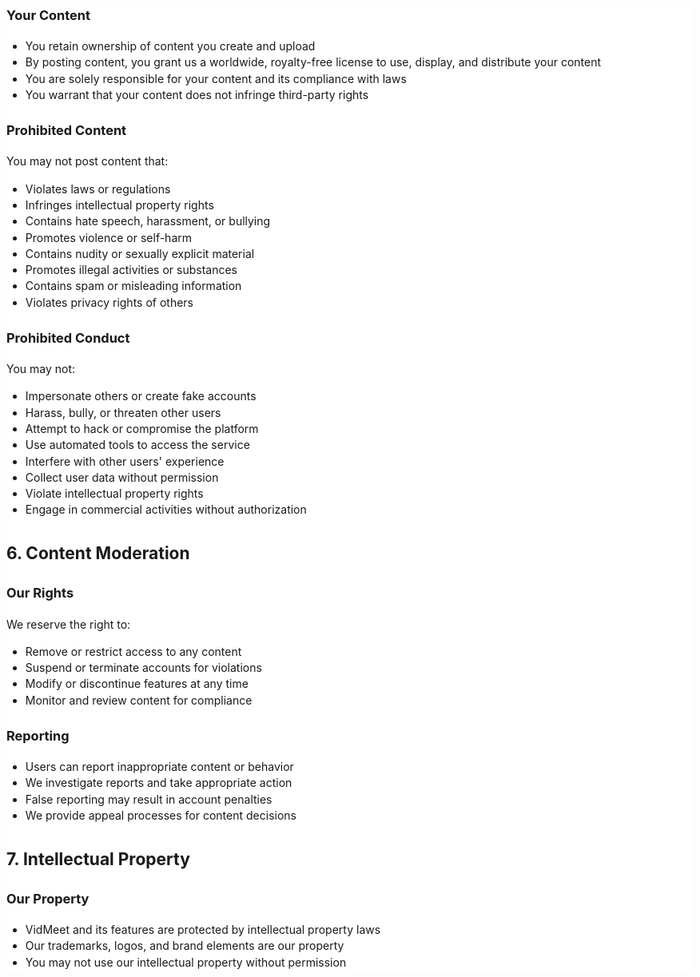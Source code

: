 ### Your Content
- You retain ownership of content you create and upload
- By posting content, you grant us a worldwide, royalty-free license to use, display, and distribute your content
- You are solely responsible for your content and its compliance with laws
- You warrant that your content does not infringe third-party rights

### Prohibited Content
You may not post content that:
- Violates laws or regulations
- Infringes intellectual property rights
- Contains hate speech, harassment, or bullying
- Promotes violence or self-harm
- Contains nudity or sexually explicit material
- Promotes illegal activities or substances
- Contains spam or misleading information
- Violates privacy rights of others

### Prohibited Conduct
You may not:
- Impersonate others or create fake accounts
- Harass, bully, or threaten other users
- Attempt to hack or compromise the platform
- Use automated tools to access the service
- Interfere with other users' experience
- Collect user data without permission
- Violate intellectual property rights
- Engage in commercial activities without authorization

## 6. Content Moderation

### Our Rights
We reserve the right to:
- Remove or restrict access to any content
- Suspend or terminate accounts for violations
- Modify or discontinue features at any time
- Monitor and review content for compliance

### Reporting
- Users can report inappropriate content or behavior
- We investigate reports and take appropriate action
- False reporting may result in account penalties
- We provide appeal processes for content decisions

## 7. Intellectual Property

### Our Property
- VidMeet and its features are protected by intellectual property laws
- Our trademarks, logos, and brand elements are our property
- You may not use our intellectual property without permission
